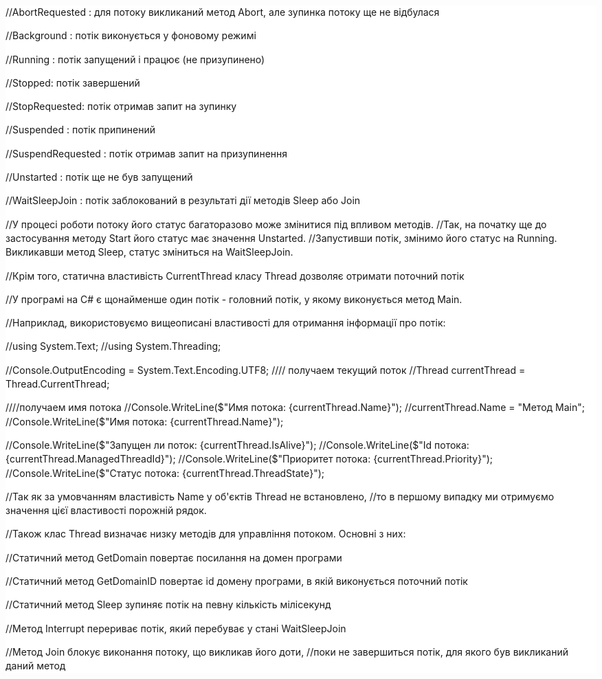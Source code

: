 //AbortRequested : для потоку викликаний метод Abort, але зупинка потоку ще не відбулася

//Background : потік виконується у фоновому режимі

//Running : потік запущений і працює (не призупинено)

//Stopped: потік завершений

//StopRequested: потік отримав запит на зупинку

//Suspended : потік припинений

//SuspendRequested : потік отримав запит на призупинення

//Unstarted : потік ще не був запущений

//WaitSleepJoin : потік заблокований в результаті дії методів Sleep або Join

//У процесі роботи потоку його статус багаторазово може змінитися під впливом методів.
//Так, на початку ще до застосування методу Start його статус має значення Unstarted.
//Запустивши потік, змінимо його статус на Running. Викликавши метод Sleep, статус зміниться на WaitSleepJoin.

//Крім того, статична властивість CurrentThread класу Thread дозволяє отримати поточний потік

//У програмі на C# є щонайменше один потік - головний потік, у якому виконується метод Main.

//Наприклад, використовуємо вищеописані властивості для отримання інформації про потік:

//using System.Text;
//using System.Threading;

//Console.OutputEncoding = System.Text.Encoding.UTF8;
//// получаем текущий поток
//Thread currentThread = Thread.CurrentThread;

////получаем имя потока
//Console.WriteLine($"Имя потока: {currentThread.Name}");
//currentThread.Name = "Метод Main";
//Console.WriteLine($"Имя потока: {currentThread.Name}");

//Console.WriteLine($"Запущен ли поток: {currentThread.IsAlive}");
//Console.WriteLine($"Id потока: {currentThread.ManagedThreadId}");
//Console.WriteLine($"Приоритет потока: {currentThread.Priority}");
//Console.WriteLine($"Статус потока: {currentThread.ThreadState}");

//Так як за умовчанням властивість Name у об'єктів Thread не встановлено,
//то в першому випадку ми отримуємо значення цієї властивості порожній рядок.

//Також клас Thread визначає низку методів для управління потоком. Основні з них:

//Статичний метод GetDomain повертає посилання на домен програми

//Статичний метод GetDomainID повертає id домену програми, в якій виконується поточний потік

//Статичний метод Sleep зупиняє потік на певну кількість мілісекунд

//Метод Interrupt перериває потік, який перебуває у стані WaitSleepJoin

//Метод Join блокує виконання потоку, що викликав його доти,
//поки не завершиться потік, для якого був викликаний даний метод

